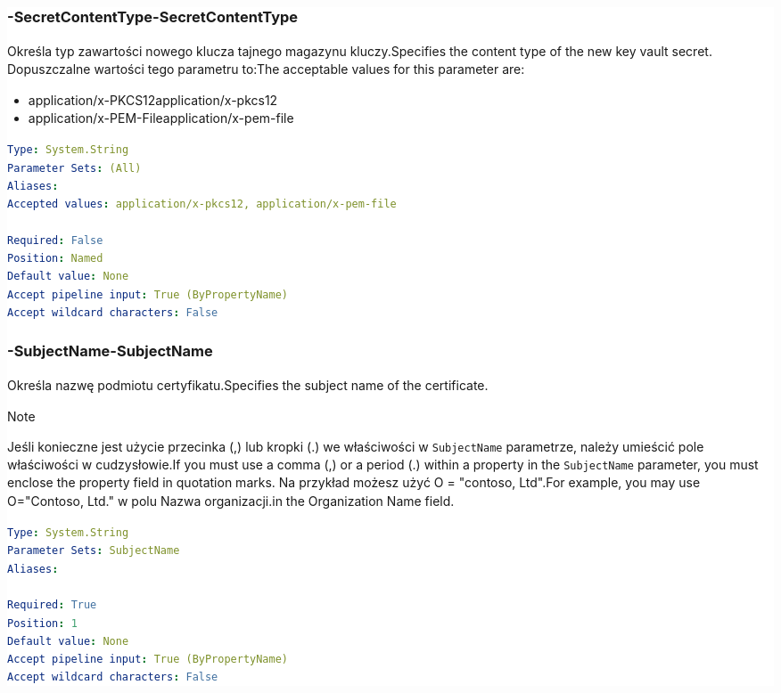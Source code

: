 ### <span data-ttu-id="d512e-171">-SecretContentType</span><span class="sxs-lookup"><span data-stu-id="d512e-171">-SecretContentType</span></span>
<span data-ttu-id="d512e-172">Określa typ zawartości nowego klucza tajnego magazynu kluczy.</span><span class="sxs-lookup"><span data-stu-id="d512e-172">Specifies the content type of the new key vault secret.</span></span>
<span data-ttu-id="d512e-173">Dopuszczalne wartości tego parametru to:</span><span class="sxs-lookup"><span data-stu-id="d512e-173">The acceptable values for this parameter are:</span></span>
- <span data-ttu-id="d512e-174">application/x-PKCS12</span><span class="sxs-lookup"><span data-stu-id="d512e-174">application/x-pkcs12</span></span>
- <span data-ttu-id="d512e-175">application/x-PEM-File</span><span class="sxs-lookup"><span data-stu-id="d512e-175">application/x-pem-file</span></span>

```yaml
Type: System.String
Parameter Sets: (All)
Aliases:
Accepted values: application/x-pkcs12, application/x-pem-file

Required: False
Position: Named
Default value: None
Accept pipeline input: True (ByPropertyName)
Accept wildcard characters: False
```

### <span data-ttu-id="d512e-176">-SubjectName</span><span class="sxs-lookup"><span data-stu-id="d512e-176">-SubjectName</span></span>
<span data-ttu-id="d512e-177">Określa nazwę podmiotu certyfikatu.</span><span class="sxs-lookup"><span data-stu-id="d512e-177">Specifies the subject name of the certificate.</span></span> 

> [!NOTE]
> <span data-ttu-id="d512e-178">Jeśli konieczne jest użycie przecinka (,) lub kropki (.) we właściwości w `SubjectName` parametrze, należy umieścić pole właściwości w cudzysłowie.</span><span class="sxs-lookup"><span data-stu-id="d512e-178">If you must use a comma (,) or a period (.) within a property in the `SubjectName` parameter, you must enclose the property field in quotation marks.</span></span> <span data-ttu-id="d512e-179">Na przykład możesz użyć O = "contoso, Ltd".</span><span class="sxs-lookup"><span data-stu-id="d512e-179">For example, you may use O="Contoso, Ltd."</span></span> <span data-ttu-id="d512e-180">w polu Nazwa organizacji.</span><span class="sxs-lookup"><span data-stu-id="d512e-180">in the Organization Name field.</span></span>

```yaml
Type: System.String
Parameter Sets: SubjectName
Aliases:

Required: True
Position: 1
Default value: None
Accept pipeline input: True (ByPropertyName)
Accept wildcard characters: False
```

